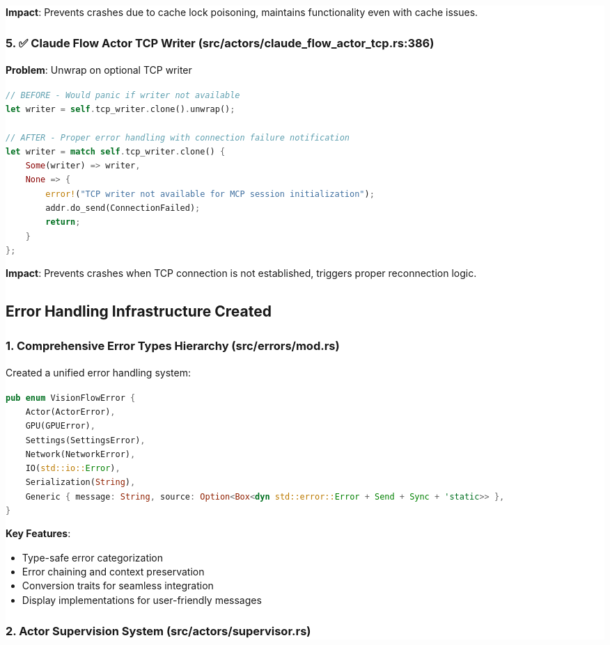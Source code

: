 **Impact**: Prevents crashes due to cache lock poisoning, maintains functionality even with cache issues.

### 5. ✅ Claude Flow Actor TCP Writer (src/actors/claude_flow_actor_tcp.rs:386)

**Problem**: Unwrap on optional TCP writer
```rust
// BEFORE - Would panic if writer not available
let writer = self.tcp_writer.clone().unwrap();

// AFTER - Proper error handling with connection failure notification
let writer = match self.tcp_writer.clone() {
    Some(writer) => writer,
    None => {
        error!("TCP writer not available for MCP session initialization");
        addr.do_send(ConnectionFailed);
        return;
    }
};
```

**Impact**: Prevents crashes when TCP connection is not established, triggers proper reconnection logic.

## Error Handling Infrastructure Created

### 1. Comprehensive Error Types Hierarchy (src/errors/mod.rs)

Created a unified error handling system:

```rust
pub enum VisionFlowError {
    Actor(ActorError),
    GPU(GPUError),
    Settings(SettingsError),
    Network(NetworkError),
    IO(std::io::Error),
    Serialization(String),
    Generic { message: String, source: Option<Box<dyn std::error::Error + Send + Sync + 'static>> },
}
```

**Key Features**:
- Type-safe error categorization
- Error chaining and context preservation
- Conversion traits for seamless integration
- Display implementations for user-friendly messages

### 2. Actor Supervision System (src/actors/supervisor.rs)
